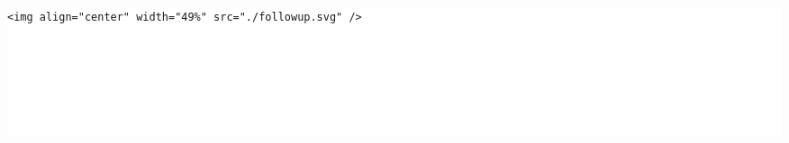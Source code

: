     <img align="center" width="49%" src="./followup.svg" />
</a>
<a href="https://github.com/hollow">
    <img align="center" width="49%" src="./languages.svg" />
</a>
